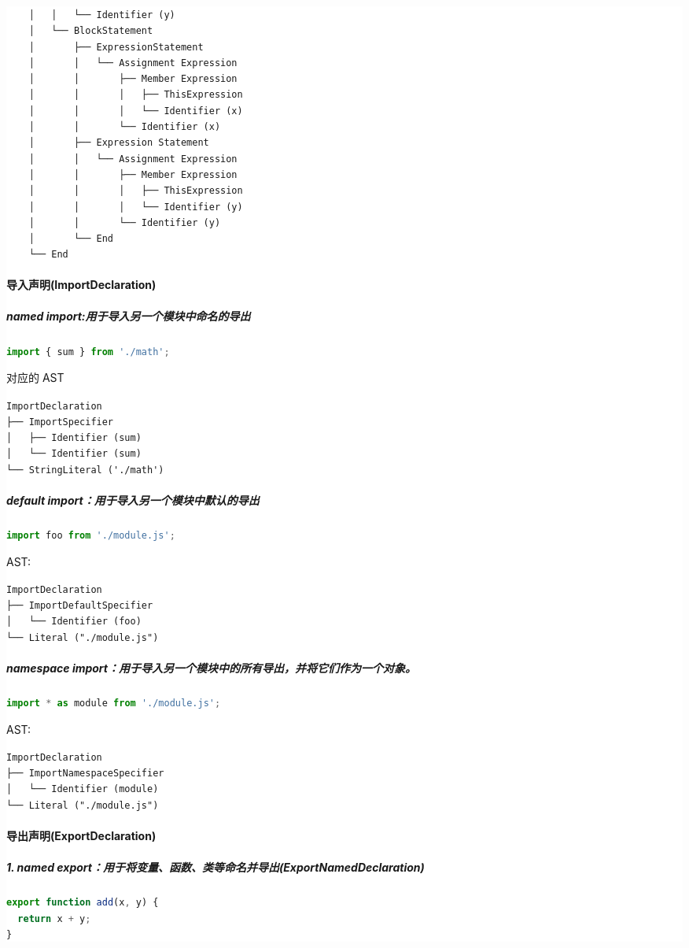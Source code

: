 ```
    │   │   └── Identifier (y)
    │   └── BlockStatement
    │       ├── ExpressionStatement
    │       │   └── Assignment Expression
    │       │       ├── Member Expression
    │       │       │   ├── ThisExpression
    │       │       │   └── Identifier (x)
    │       │       └── Identifier (x)
    │       ├── Expression Statement
    │       │   └── Assignment Expression
    │       │       ├── Member Expression
    │       │       │   ├── ThisExpression
    │       │       │   └── Identifier (y)
    │       │       └── Identifier (y)
    │       └── End
    └── End
```
####  导入声明(ImportDeclaration) 

##### named import:用于导入另一个模块中命名的导出
```js
import { sum } from './math';
```
对应的 AST
```
ImportDeclaration
├── ImportSpecifier
│   ├── Identifier (sum)
│   └── Identifier (sum)
└── StringLiteral ('./math')
```
##### default import：用于导入另一个模块中默认的导出
```js
import foo from './module.js';
```
AST:
```
ImportDeclaration
├── ImportDefaultSpecifier
│   └── Identifier (foo)
└── Literal ("./module.js")
```
##### namespace import：用于导入另一个模块中的所有导出，并将它们作为一个对象。
```js
import * as module from './module.js';
```
AST:
```
ImportDeclaration
├── ImportNamespaceSpecifier
│   └── Identifier (module)
└── Literal ("./module.js")
```
####  导出声明(ExportDeclaration)
##### 1.  named export：用于将变量、函数、类等命名并导出(ExportNamedDeclaration)
```js
export function add(x, y) {
  return x + y;
}
```
